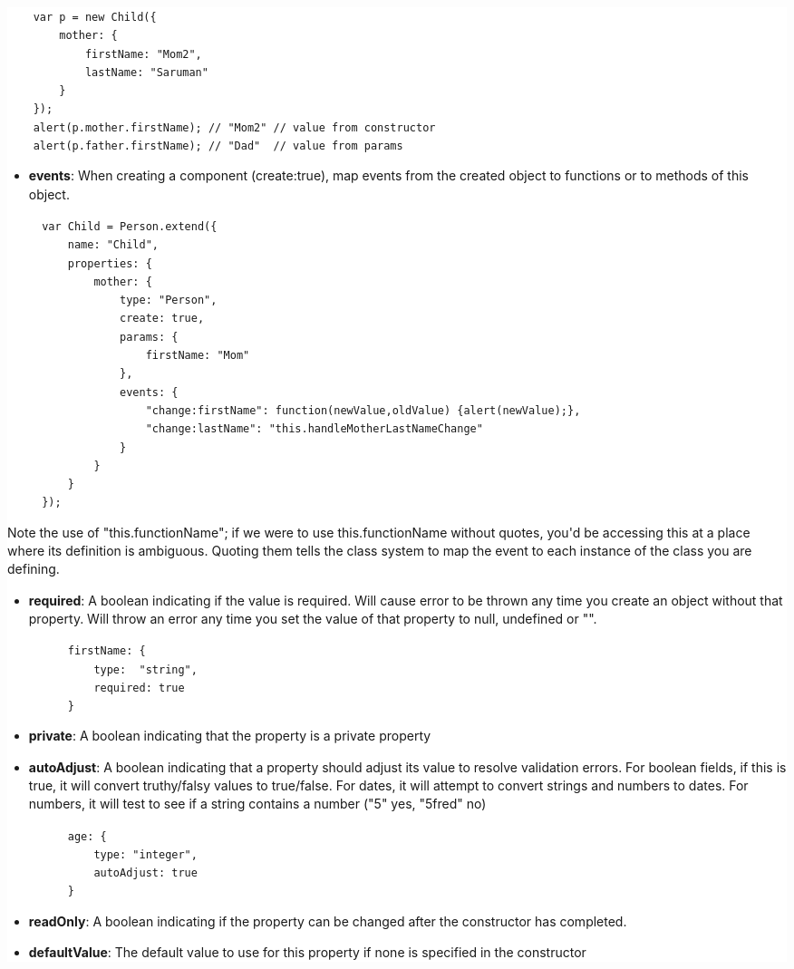         var p = new Child({
            mother: {
                firstName: "Mom2",
                lastName: "Saruman"
            }
        });
        alert(p.mother.firstName); // "Mom2" // value from constructor
        alert(p.father.firstName); // "Dad"  // value from params
- **events**: When creating a component (create:true), map events from
the created object to functions or to methods of this object.

        var Child = Person.extend({
            name: "Child",
            properties: {
                mother: {
                    type: "Person",
                    create: true,
                    params: {
                        firstName: "Mom"
                    },
                    events: {
                        "change:firstName": function(newValue,oldValue) {alert(newValue);},
                        "change:lastName": "this.handleMotherLastNameChange"
                    }
                }
            }
        });
Note the use of "this.functionName"; if we were to use this.functionName without quotes,
you'd be accessing this at a place where its definition is ambiguous.  Quoting them tells the
class system to map the event to each instance of the class you are defining.
- **required**: A boolean indicating if the value is required.  Will cause error to be thrown any time you create an object without that property.
Will throw an error any time you set the value of that property to null, undefined or "".

            firstName: {
                type:  "string",
                required: true
            }
- **private**: A boolean indicating that the property is a private property

- **autoAdjust**: A boolean indicating that a property should adjust its value to resolve validation errors.
   For boolean fields, if this is true, it will convert truthy/falsy values to true/false.
   For dates, it will attempt to convert strings and numbers to dates.
   For numbers, it will test to see if a string contains a number ("5" yes, "5fred" no)

            age: {
                type: "integer",
                autoAdjust: true
            }
- **readOnly**: A boolean indicating if the property can be changed after the constructor has completed.
- **defaultValue**: The default value to use for this property if none is specified in the constructor
